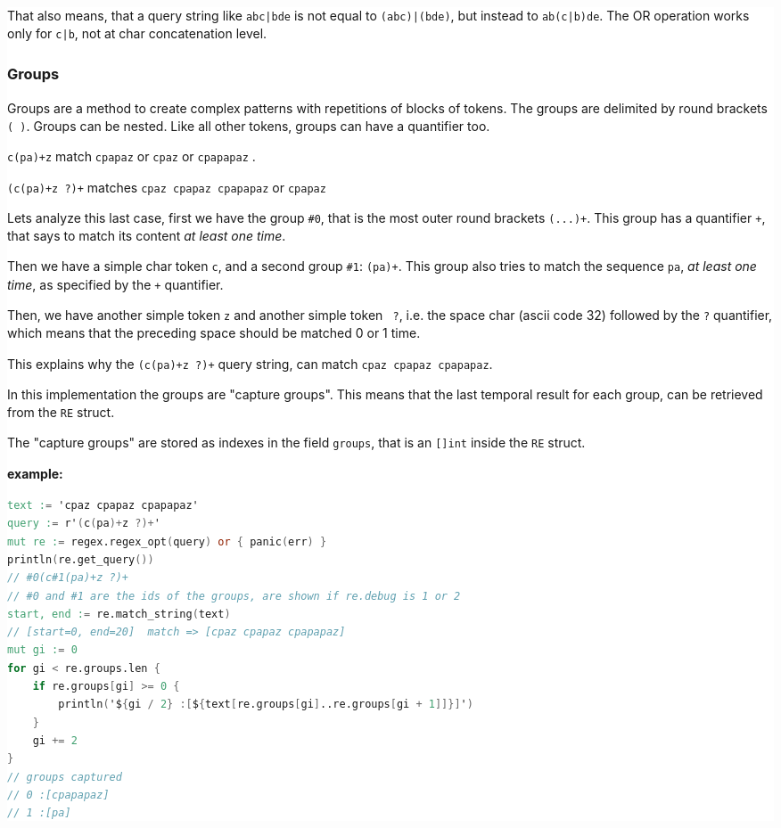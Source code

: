 That also means, that a query string like `abc|bde` is not equal to
`(abc)|(bde)`, but instead to `ab(c|b)de`.
The OR operation works only for `c|b`, not at char concatenation level.

### Groups

Groups are a method to create complex patterns with repetitions of blocks
of tokens. The groups are delimited by round brackets `( )`. Groups can be
nested. Like all other tokens, groups can have a quantifier too.

`c(pa)+z` match `cpapaz` or `cpaz` or `cpapapaz` .

`(c(pa)+z ?)+` matches `cpaz cpapaz cpapapaz` or `cpapaz`

Lets analyze this last case, first we have the group `#0`, that is the most
outer round brackets `(...)+`. This group has a quantifier `+`, that says to
match its content *at least one time*.

Then we have a simple char token `c`, and a second group `#1`: `(pa)+`.
This group also tries to match the sequence `pa`, *at least one time*,
as specified by the `+` quantifier.

Then, we have another simple token `z` and another simple token ` ?`,
i.e. the space char (ascii code 32) followed by the `?` quantifier,
which means that the preceding space should be matched 0 or 1 time.

This explains why the `(c(pa)+z ?)+` query string,
can match `cpaz cpapaz cpapapaz`.

In this implementation the groups are "capture groups". This means that the
last temporal result for each group, can be retrieved from the `RE` struct.

The "capture groups" are stored as indexes in the field `groups`,
that is an `[]int` inside the `RE` struct.

**example:**

```v oksyntax
text := 'cpaz cpapaz cpapapaz'
query := r'(c(pa)+z ?)+'
mut re := regex.regex_opt(query) or { panic(err) }
println(re.get_query())
// #0(c#1(pa)+z ?)+
// #0 and #1 are the ids of the groups, are shown if re.debug is 1 or 2
start, end := re.match_string(text)
// [start=0, end=20]  match => [cpaz cpapaz cpapapaz]
mut gi := 0
for gi < re.groups.len {
	if re.groups[gi] >= 0 {
		println('${gi / 2} :[${text[re.groups[gi]..re.groups[gi + 1]]}]')
	}
	gi += 2
}
// groups captured
// 0 :[cpapapaz]
// 1 :[pa]
```
